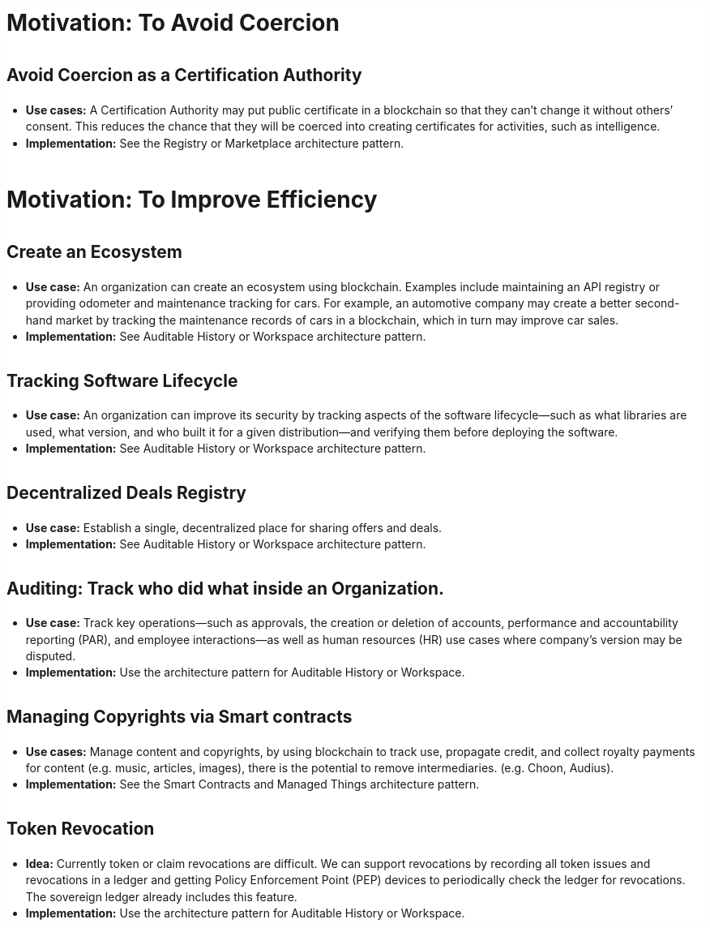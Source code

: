 

# Motivation: To Avoid Coercion 
## Avoid Coercion as a Certification Authority  
* **Use cases:** A Certification Authority may put public certificate in a blockchain so that they can’t change it without others’ consent. This reduces the chance that they will be coerced into creating certificates for activities, such as intelligence. 
* **Implementation:** See the Registry or Marketplace architecture pattern.



# Motivation: To Improve Efficiency 

## Create an Ecosystem 
* **Use case:** An organization can create an ecosystem using blockchain. Examples include maintaining an API registry or providing odometer and maintenance tracking for cars. For example, an automotive company may create a better second-hand market by tracking the maintenance records of cars in a blockchain, which in turn may improve car sales. 
* **Implementation:** See Auditable History or Workspace architecture pattern. 

## Tracking Software Lifecycle
* **Use case:** An organization can improve its security by tracking aspects of the software lifecycle—such as what libraries are used, what version, and who built it for a given distribution—and verifying them before deploying the software. 
* **Implementation:** See Auditable History or Workspace architecture pattern.

## Decentralized Deals Registry  
* **Use case:** Establish a single, decentralized place for sharing offers and deals. 
* **Implementation:** See Auditable History or Workspace architecture pattern.


## Auditing: Track who did what inside an Organization.
* **Use case:** Track key operations—such as approvals, the creation or deletion of accounts, performance and accountability reporting (PAR), and employee interactions—as well as human resources (HR) use cases where company’s version may be disputed.
* **Implementation:** Use the architecture pattern for Auditable History or Workspace.

## Managing Copyrights via Smart contracts 
* **Use cases:** Manage content and copyrights, by using blockchain to track use, propagate credit, and collect royalty payments for content (e.g. music, articles, images), there is the potential to remove intermediaries. (e.g. Choon, Audius).
* **Implementation:** See the Smart Contracts and Managed Things architecture pattern.

## Token Revocation 
* **Idea:** Currently token or claim revocations are difficult. We can support revocations by recording all token issues and revocations in a ledger and getting Policy Enforcement Point (PEP) devices to periodically check the ledger for revocations. The sovereign ledger already includes this feature. 
* **Implementation:** Use the architecture pattern for Auditable History or Workspace.
